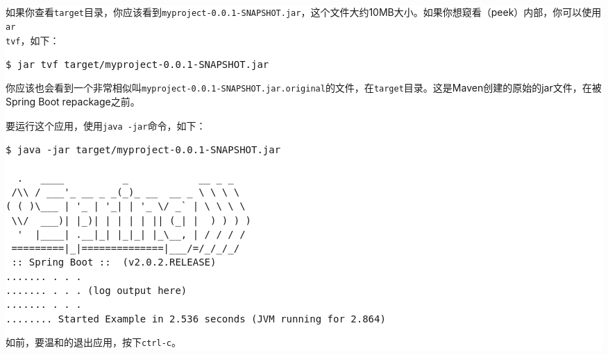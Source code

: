 如果你查看<code>target</code>目录，你应该看到<code>myproject-0.0.1-SNAPSHOT.jar</code>，这个文件大约10MB大小。如果你想窥看（peek）内部，你可以使用<code>ar tvf</code>，如下：

<pre>
$ jar tvf target/myproject-0.0.1-SNAPSHOT.jar
</pre>

你应该也会看到一个非常相似叫<code>myproject-0.0.1-SNAPSHOT.jar.original</code>的文件，在<code>target</code>目录。这是Maven创建的原始的jar文件，在被Spring Boot repackage之前。

要运行这个应用，使用<code>java -jar</code>命令，如下：

<pre>
$ java -jar target/myproject-0.0.1-SNAPSHOT.jar

  .   ____          _            __ _ _
 /\\ / ___'_ __ _ _(_)_ __  __ _ \ \ \ \
( ( )\___ | '_ | '_| | '_ \/ _` | \ \ \ \
 \\/  ___)| |_)| | | | | || (_| |  ) ) ) )
  '  |____| .__|_| |_|_| |_\__, | / / / /
 =========|_|==============|___/=/_/_/_/
 :: Spring Boot ::  (v2.0.2.RELEASE)
....... . . .
....... . . . (log output here)
....... . . .
........ Started Example in 2.536 seconds (JVM running for 2.864)
</pre>

如前，要温和的退出应用，按下<code>ctrl-c</code>。

